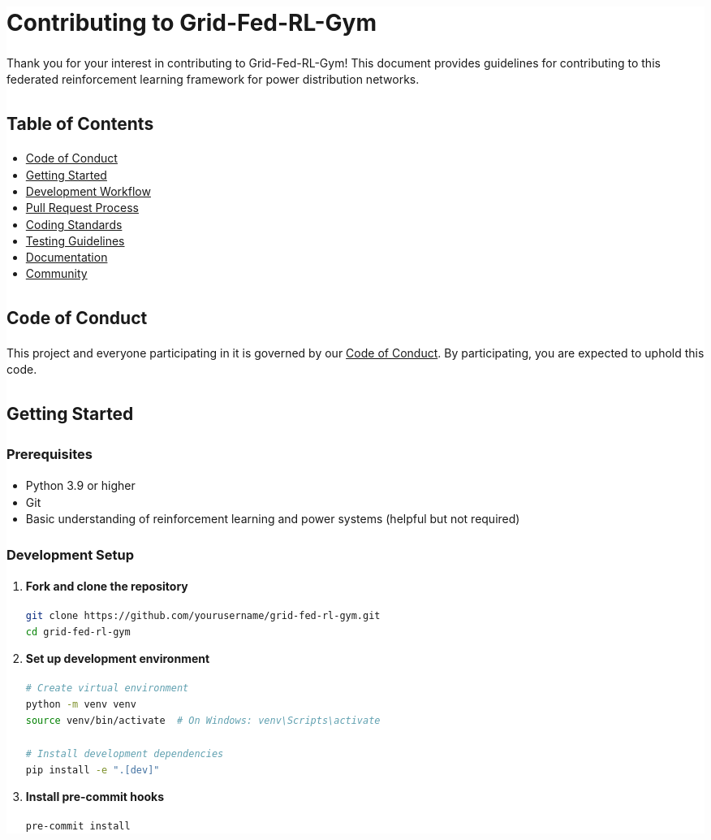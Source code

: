 # Contributing to Grid-Fed-RL-Gym

Thank you for your interest in contributing to Grid-Fed-RL-Gym! This document provides guidelines for contributing to this federated reinforcement learning framework for power distribution networks.

## Table of Contents

- [Code of Conduct](#code-of-conduct)
- [Getting Started](#getting-started)
- [Development Workflow](#development-workflow)
- [Pull Request Process](#pull-request-process)
- [Coding Standards](#coding-standards)
- [Testing Guidelines](#testing-guidelines)
- [Documentation](#documentation)
- [Community](#community)

## Code of Conduct

This project and everyone participating in it is governed by our [Code of Conduct](CODE_OF_CONDUCT.md). By participating, you are expected to uphold this code.

## Getting Started

### Prerequisites

- Python 3.9 or higher
- Git
- Basic understanding of reinforcement learning and power systems (helpful but not required)

### Development Setup

1. **Fork and clone the repository**
   ```bash
   git clone https://github.com/yourusername/grid-fed-rl-gym.git
   cd grid-fed-rl-gym
   ```

2. **Set up development environment**
   ```bash
   # Create virtual environment
   python -m venv venv
   source venv/bin/activate  # On Windows: venv\Scripts\activate
   
   # Install development dependencies
   pip install -e ".[dev]"
   ```

3. **Install pre-commit hooks**
   ```bash
   pre-commit install
   ```
